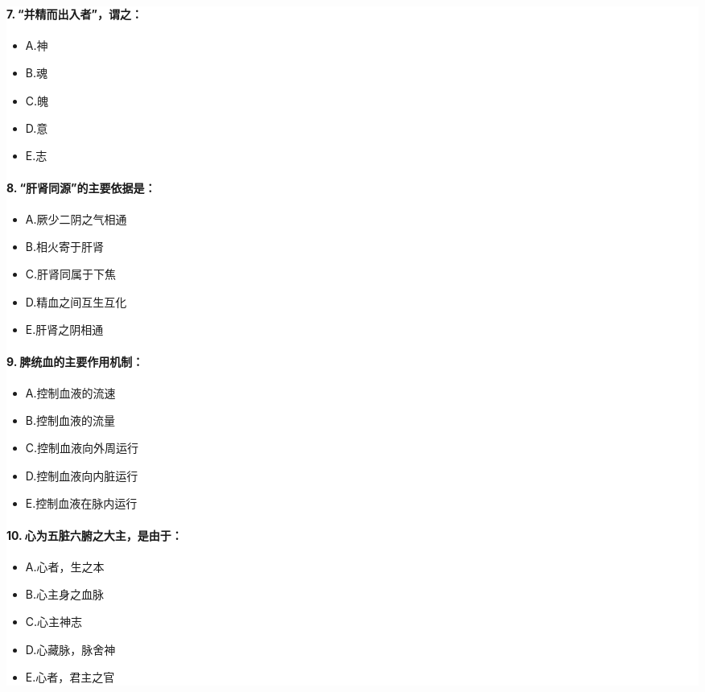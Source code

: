 





#### 7. “并精而出入者”，谓之：

* A.神

* B.魂

* C.魄

* D.意

* E.志







#### 8. “肝肾同源”的主要依据是：

* A.厥少二阴之气相通

* B.相火寄于肝肾

* C.肝肾同属于下焦

* D.精血之间互生互化

* E.肝肾之阴相通







#### 9. 脾统血的主要作用机制：

* A.控制血液的流速

* B.控制血液的流量

* C.控制血液向外周运行

* D.控制血液向内脏运行

* E.控制血液在脉内运行







#### 10. 心为五脏六腑之大主，是由于：

* A.心者，生之本

* B.心主身之血脉

* C.心主神志

* D.心藏脉，脉舍神

* E.心者，君主之官
